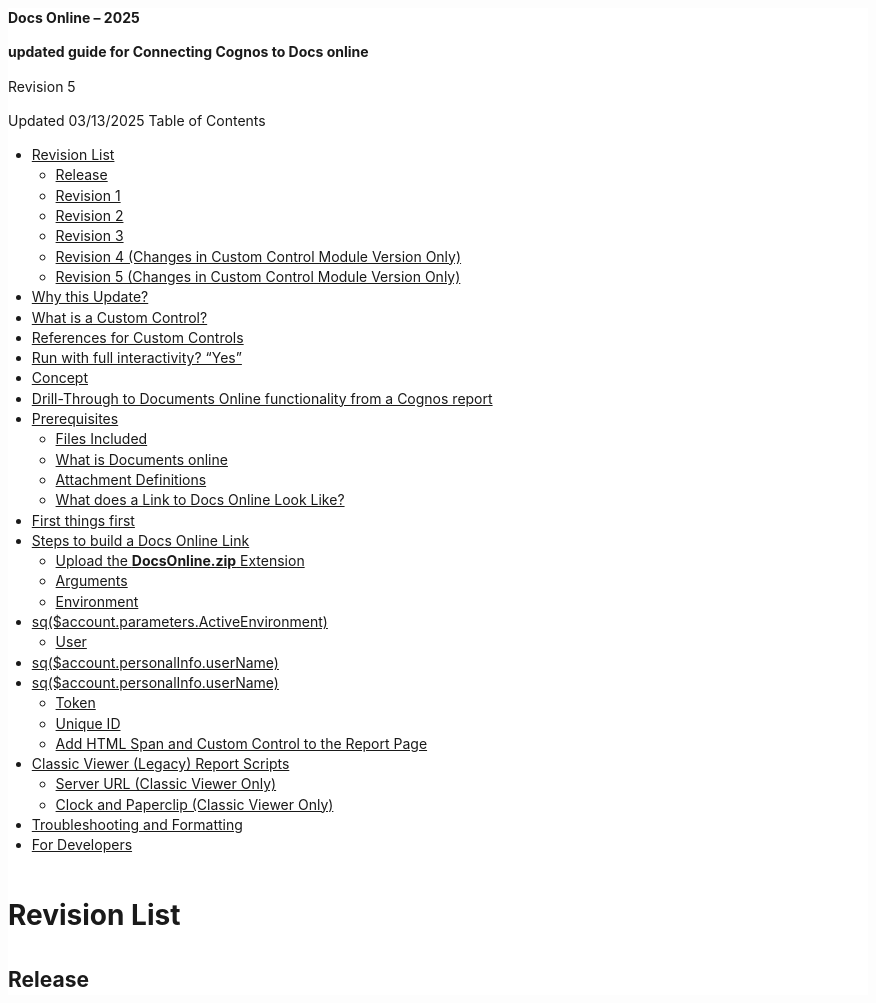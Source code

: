 **Docs Online – 2025**

**updated guide for Connecting Cognos to Docs online**

Revision 5

Updated 03/13/2025
Table of Contents
- [Revision List](#revision-list)
  - [Release](#release)
  - [Revision 1](#revision-1)
  - [Revision 2](#revision-2)
  - [Revision 3](#revision-3)
  - [Revision 4 (Changes in Custom Control Module Version Only)](#revision-4-changes-in-custom-control-module-version-only)
  - [Revision 5 (Changes in Custom Control Module Version Only)](#revision-5-changes-in-custom-control-module-version-only)
- [Why this Update?](#why-this-update)
- [What is a Custom Control?](#what-is-a-custom-control)
- [References for Custom Controls](#references-for-custom-controls)
- [Run with full interactivity? “Yes”](#run-with-full-interactivity-yes)
- [Concept](#concept)
- [Drill-Through to Documents Online functionality from a Cognos report](#drill-through-to-documents-online-functionality-from-a-cognos-report)
- [Prerequisites](#prerequisites)
  - [Files Included](#files-included)
  - [What is Documents online](#what-is-documents-online)
  - [Attachment Definitions](#attachment-definitions)
  - [What does a Link to Docs Online Look Like?](#what-does-a-link-to-docs-online-look-like)
- [First things first](#first-things-first)
- [Steps to build a Docs Online Link](#steps-to-build-a-docs-online-link)
  - [Upload the **DocsOnline.zip** Extension](#upload-the-docsonlinezip-extension)
  - [Arguments](#arguments)
  - [Environment](#environment)
- [sq($account.parameters.ActiveEnvironment)](#sqaccountparametersactiveenvironment)
  - [User](#user)
- [sq($account.personalInfo.userName)](#sqaccountpersonalinfousername)
- [sq($account.personalInfo.userName)](#sqaccountpersonalinfousername-1)
  - [Token](#token)
  - [Unique ID](#unique-id)
  - [Add HTML Span and Custom Control to the Report Page](#add-html-span-and-custom-control-to-the-report-page)
- [Classic Viewer (Legacy) Report Scripts](#classic-viewer-legacy-report-scripts)
  - [Server URL (Classic Viewer Only)](#server-url-classic-viewer-only)
  - [Clock and Paperclip (Classic Viewer Only)](#clock-and-paperclip-classic-viewer-only)
- [Troubleshooting and Formatting](#troubleshooting-and-formatting)
- [For Developers](#for-developers)


# Revision List

## Release
